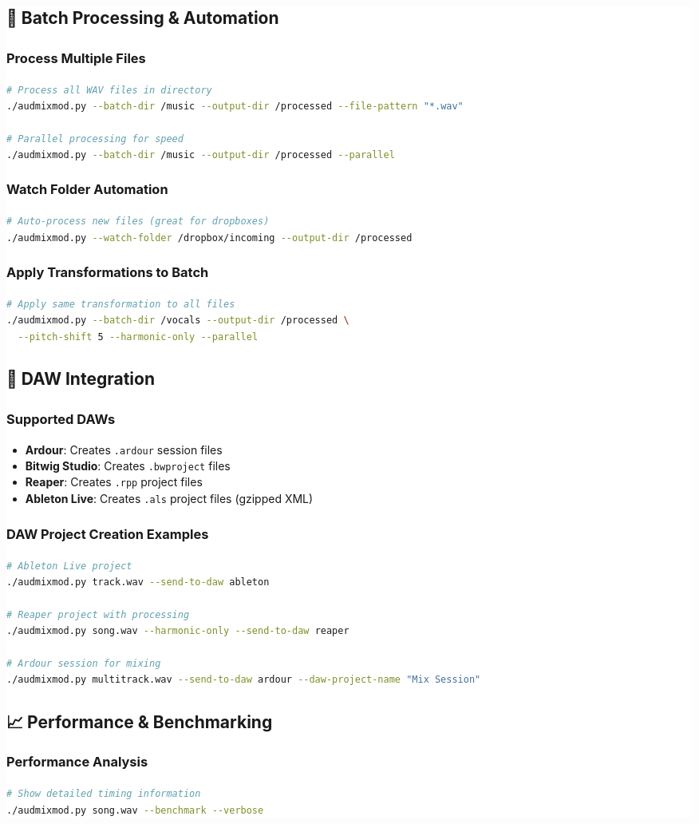 ## 🔄 Batch Processing & Automation

### Process Multiple Files
```bash
# Process all WAV files in directory
./audmixmod.py --batch-dir /music --output-dir /processed --file-pattern "*.wav"

# Parallel processing for speed
./audmixmod.py --batch-dir /music --output-dir /processed --parallel
```

### Watch Folder Automation
```bash
# Auto-process new files (great for dropboxes)
./audmixmod.py --watch-folder /dropbox/incoming --output-dir /processed
```

### Apply Transformations to Batch
```bash
# Apply same transformation to all files
./audmixmod.py --batch-dir /vocals --output-dir /processed \
  --pitch-shift 5 --harmonic-only --parallel
```

## 🎹 DAW Integration

### Supported DAWs
- **Ardour**: Creates `.ardour` session files
- **Bitwig Studio**: Creates `.bwproject` files  
- **Reaper**: Creates `.rpp` project files
- **Ableton Live**: Creates `.als` project files (gzipped XML)

### DAW Project Creation Examples
```bash
# Ableton Live project
./audmixmod.py track.wav --send-to-daw ableton

# Reaper project with processing
./audmixmod.py song.wav --harmonic-only --send-to-daw reaper

# Ardour session for mixing
./audmixmod.py multitrack.wav --send-to-daw ardour --daw-project-name "Mix Session"
```

## 📈 Performance & Benchmarking

### Performance Analysis
```bash
# Show detailed timing information
./audmixmod.py song.wav --benchmark --verbose
```
